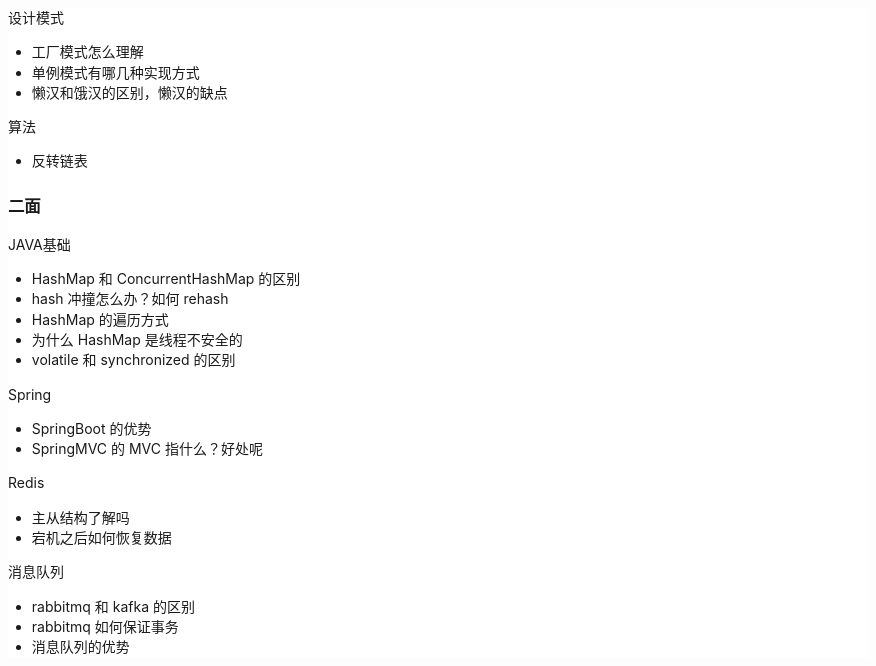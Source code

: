 设计模式

- 工厂模式怎么理解
- 单例模式有哪几种实现方式
- 懒汉和饿汉的区别，懒汉的缺点

算法

- 反转链表

### 二面

JAVA基础

- HashMap 和 ConcurrentHashMap 的区别
- hash 冲撞怎么办？如何 rehash
- HashMap 的遍历方式
- 为什么 HashMap 是线程不安全的
- volatile 和 synchronized 的区别

Spring

- SpringBoot 的优势
- SpringMVC 的 MVC 指什么？好处呢

Redis

- 主从结构了解吗
- 宕机之后如何恢复数据

消息队列

- rabbitmq 和 kafka 的区别
- rabbitmq 如何保证事务
- 消息队列的优势